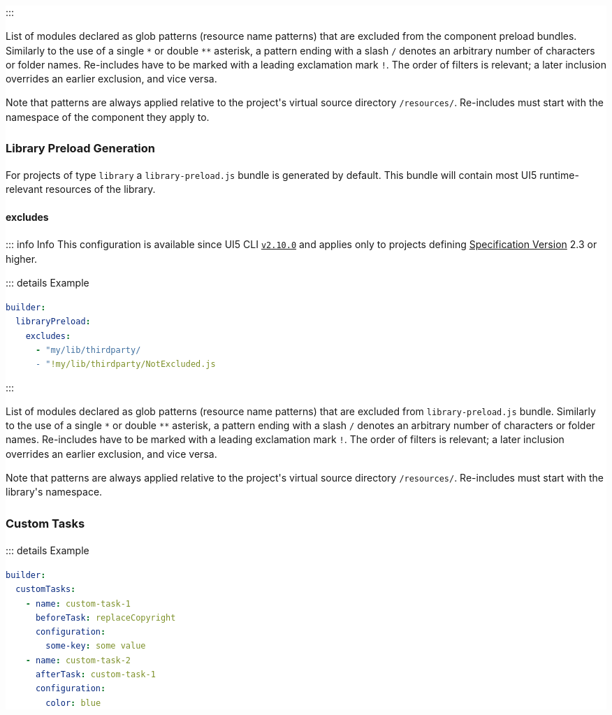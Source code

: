 :::

List of modules declared as glob patterns (resource name patterns) that are excluded from the component preload bundles. Similarly to the use of a single `*` or double `**` asterisk, a pattern ending with a slash `/` denotes an arbitrary number of characters or folder names. Re-includes have to be marked with a leading exclamation mark `!`. The order of filters is relevant; a later inclusion overrides an earlier exclusion, and vice versa.

Note that patterns are always applied relative to the project's virtual source directory `/resources/`. Re-includes must start with the namespace of the component they apply to.

### Library Preload Generation

For projects of type `library` a `library-preload.js` bundle is generated by default. This bundle will contain most UI5 runtime-relevant resources of the library.

#### excludes

::: info Info
This configuration is available since UI5 CLI [`v2.10.0`](https://github.com/SAP/ui5-cli/releases/tag/v2.10.0)
and applies only to projects defining [Specification Version](#specification-versions)
2.3 or higher.

::: details Example
```yaml
builder:
  libraryPreload:
    excludes:
      - "my/lib/thirdparty/
      - "!my/lib/thirdparty/NotExcluded.js
```
:::

List of modules declared as glob patterns (resource name patterns) that are excluded from `library-preload.js` bundle. Similarly to the use of a single `*` or double `**` asterisk, a pattern ending with a slash `/` denotes an arbitrary number of characters or folder names. Re-includes have to be marked with a leading exclamation mark `!`. The order of filters is relevant; a later inclusion overrides an earlier exclusion, and vice versa.

Note that patterns are always applied relative to the project's virtual source directory `/resources/`. Re-includes must start with the library's namespace.

### Custom Tasks

::: details Example
```yaml
builder:
  customTasks:
    - name: custom-task-1
      beforeTask: replaceCopyright
      configuration:
        some-key: some value
    - name: custom-task-2
      afterTask: custom-task-1
      configuration:
        color: blue
```
